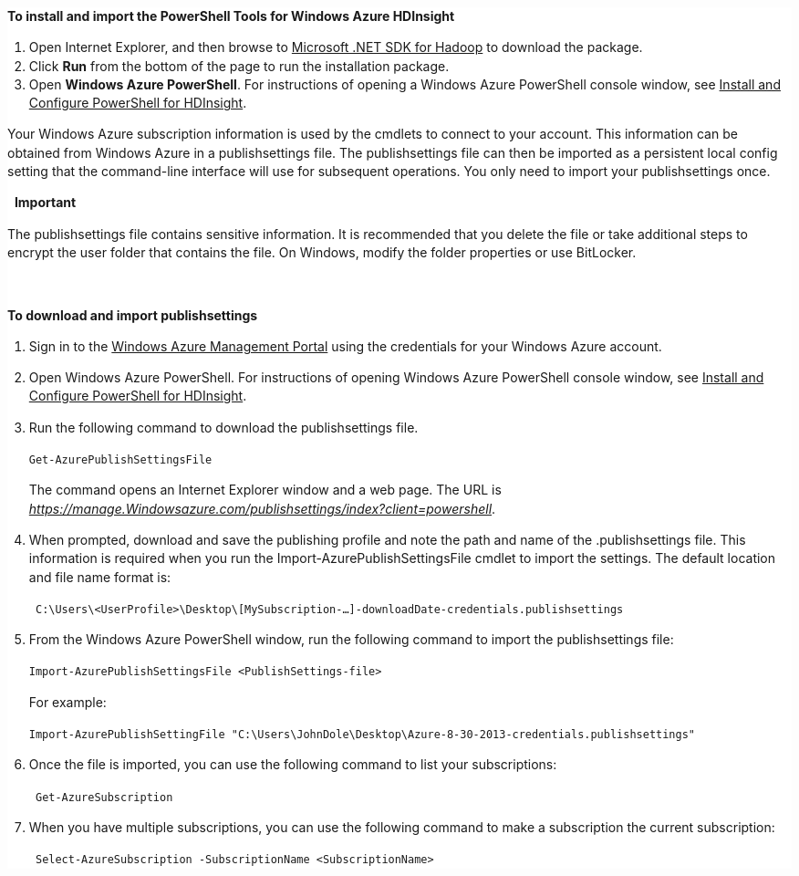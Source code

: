 

**To install and import the PowerShell Tools for Windows Azure HDInsight**

1. Open Internet Explorer, and then browse to [Microsoft .NET SDK for Hadoop][hdinsight-cmdlets-download] to download the package.
2. Click **Run** from the bottom of the page to run the installation package.
3.	Open **Windows Azure PowerShell**. For instructions of opening a Windows Azure PowerShell console window, see [Install and Configure PowerShell for HDInsight][hdinsight-configure-powershell].

Your Windows Azure subscription information is used by the cmdlets to connect to your account. This information can be obtained from Windows Azure in a publishsettings file. The publishsettings file can then be imported as a persistent local config setting that the command-line interface will use for subsequent operations. You only need to import your publishsettings once.

<div class="dev-callout"> 
<b>Important</b> 
<p>The publishsettings file contains sensitive information. It is recommended that you delete the file or take additional steps to encrypt the user folder that contains the file. On Windows, modify the folder properties or use BitLocker.</p> 
</div>

**To download and import publishsettings**

1. Sign in to the [Windows Azure Management Portal][azure-management-portal] using the credentials for your Windows Azure account.

2.	Open Windows Azure PowerShell. For instructions of opening Windows Azure PowerShell console window, see [Install and Configure PowerShell for HDInsight][hdinsight-configure-powershell].
3.	Run the following command to download the publishsettings file.

		Get-AzurePublishSettingsFile

	The command opens an Internet Explorer window and a web page. The URL is *https://manage.Windowsazure.com/publishsettings/index?client=powershell*. 

4. When prompted, download and save the publishing profile and note the path and name of the .publishsettings file. This information is required when you run the Import-AzurePublishSettingsFile cmdlet to import the settings. The default location and file name format is:
	
		C:\Users\<UserProfile>\Desktop\[MySubscription-…]-downloadDate-credentials.publishsettings

6.	From the Windows Azure PowerShell window, run the following command to import the publishsettings file:

		Import-AzurePublishSettingsFile <PublishSettings-file>

	For example:

		Import-AzurePublishSettingFile "C:\Users\JohnDole\Desktop\Azure-8-30-2013-credentials.publishsettings"

7. Once the file is imported, you can use the following command to list your subscriptions:

		Get-AzureSubscription

8. When you have multiple subscriptions, you can use the following command to make a subscription the current subscription:

		Select-AzureSubscription -SubscriptionName <SubscriptionName>


[hdinsight-configure-powershell]: /en-us/manage/services/hdinsight/configure-powershell-for-hdinsight/
[hdinsight-provision]: /en-us/manage/services/hdinsight/provision-hdinsight-clusters/
[hdinsight-admin-powershell]: /en-us/manage/services/hdinsight/administer-hdinsight-powershell/
[hdinsight-upload-data]: /en-us/manage/services/hdinsight/howto-upload-data-to-hdinsight/
[hdinsight-mapreduce]: /en-us/manage/services/hdinsight/using-mapreduce-with-hdinsight/
[hdinsight-pig]: /en-us/manage/services/hdinsight/using-pig-with-hdinsight/
[hdinsight-cmdlets-download]: http://go.microsoft.com/fwlink/?LinkID=325563
[hdinsight-storage]: /en-us/manage/services/hdinsight/howto-blob-store/
[azure-purchase-options]: https://www.windowsazure.com/en-us/pricing/purchase-options/
[azure-member-offers]: https://www.windowsazure.com/en-us/pricing/member-offers/
[azure-free-trial]: https://www.windowsazure.com/en-us/pricing/free-trial/
[azure-management-portal]: https://manage.windowsazure.com/
[azure-create-storageaccount]: /en-us/manage/services/storage/how-to-create-a-storage-account/ 
[apache-hadoop]: http://hadoop.apache.org/
[powershell-download]: http://www.windowsazure.com/en-us/manage/downloads/
[powershell-about-profiles]: http://go.microsoft.com/fwlink/?LinkID=113729
[image-hdi-storageaccount-quickcreate]: ../media/HDI.StorageAccount.QuickCreate.png
[image-hdi-clusterstatus]: ../media/HDI.ClusterStatus.png
[image-hdi-quickcreatecluster]: ../media/HDI.QuickCreateCluster.png
[image-hdi-wordcountdiagram]: ../media/HDI.WordCountDiagram.gif
[image-hdi-gettingstarted-mrjoboutput]: ../media/HDI.GettingStarted.MRJobOutput.png
[image-hdi-gettingstarted-runmrjob]: ../media/HDI.GettingStarted.RunMRJob.png
[image-hdi-gettingstarted-powerquery-importdata]: ../media/HDI.GettingStarted.PowerQuery.ImportData.png
[image-hdi-gettingstarted-powerquery-importdata2]: ../media/HDI.GettingStarted.PowerQuery.ImportData2.png
[image-hdi-gettingstarted-powerquery-importdata3]: ../media/HDI.GettingStarted.PowerQuery.ImportData3.png